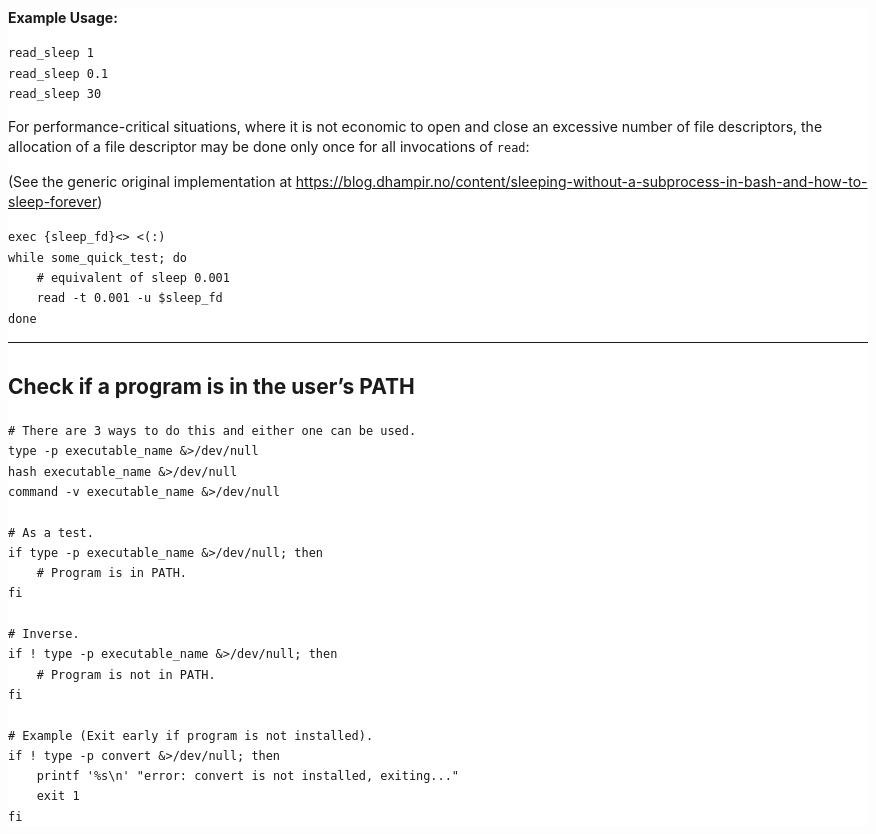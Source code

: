 **Example Usage:**

    read_sleep 1
    read_sleep 0.1
    read_sleep 30

For performance-critical situations, where it is not economic to open and close an excessive number of file descriptors, the allocation of a file descriptor may be done only once for all invocations of `read`:

(See the generic original implementation at https://blog.dhampir.no/content/sleeping-without-a-subprocess-in-bash-and-how-to-sleep-forever)

    exec {sleep_fd}<> <(:)
    while some_quick_test; do
        # equivalent of sleep 0.001
        read -t 0.001 -u $sleep_fd
    done

------------------------------------------------------------------------

Check if a program is in the user’s PATH
----------------------------------------

    # There are 3 ways to do this and either one can be used.
    type -p executable_name &>/dev/null
    hash executable_name &>/dev/null
    command -v executable_name &>/dev/null

    # As a test.
    if type -p executable_name &>/dev/null; then
        # Program is in PATH.
    fi

    # Inverse.
    if ! type -p executable_name &>/dev/null; then
        # Program is not in PATH.
    fi

    # Example (Exit early if program is not installed).
    if ! type -p convert &>/dev/null; then
        printf '%s\n' "error: convert is not installed, exiting..."
        exit 1
    fi
